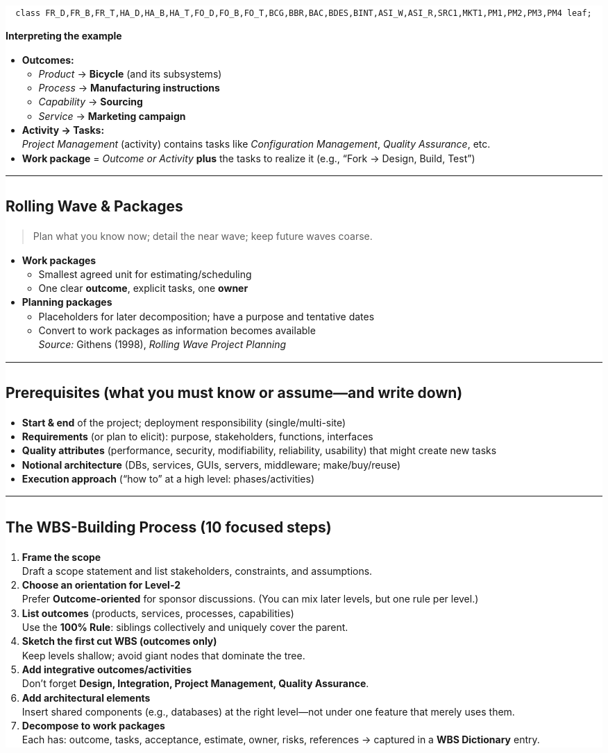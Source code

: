 ```mermaid
  class FR_D,FR_B,FR_T,HA_D,HA_B,HA_T,FO_D,FO_B,FO_T,BCG,BBR,BAC,BDES,BINT,ASI_W,ASI_R,SRC1,MKT1,PM1,PM2,PM3,PM4 leaf;
```

**Interpreting the example**

- **Outcomes:**  
    - _Product_ → **Bicycle** (and its subsystems)
    - _Process_ → **Manufacturing instructions**
    - _Capability_ → **Sourcing**
    - _Service_ → **Marketing campaign**
- **Activity → Tasks:**  
    _Project Management_ (activity) contains tasks like _Configuration Management_, _Quality Assurance_, etc.
- **Work package** = _Outcome or Activity_ **plus** the tasks to realize it (e.g., “Fork → Design, Build, Test”)

---

## Rolling Wave & Packages

> Plan what you know now; detail the near wave; keep future waves coarse.

- **Work packages**
    - Smallest agreed unit for estimating/scheduling
    - One clear **outcome**, explicit tasks, one **owner**
- **Planning packages**
    - Placeholders for later decomposition; have a purpose and tentative dates
    - Convert to work packages as information becomes available  
      _Source:_ Githens (1998), _Rolling Wave Project Planning_

---

## Prerequisites (what you must know or assume—and write down)

- **Start & end** of the project; deployment responsibility (single/multi-site)
- **Requirements** (or plan to elicit): purpose, stakeholders, functions, interfaces
- **Quality attributes** (performance, security, modifiability, reliability, usability) that might create new tasks
- **Notional architecture** (DBs, services, GUIs, servers, middleware; make/buy/reuse)
- **Execution approach** (“how to” at a high level: phases/activities)

---

## The WBS-Building Process (10 focused steps)

1. **Frame the scope**  
    Draft a scope statement and list stakeholders, constraints, and assumptions.
2. **Choose an orientation for Level-2**  
    Prefer **Outcome-oriented** for sponsor discussions. (You can mix later levels, but one rule per level.)
3. **List outcomes** (products, services, processes, capabilities)  
    Use the **100% Rule**: siblings collectively and uniquely cover the parent.
4. **Sketch the first cut WBS (outcomes only)**  
    Keep levels shallow; avoid giant nodes that dominate the tree.
5. **Add integrative outcomes/activities**  
    Don’t forget **Design, Integration, Project Management, Quality Assurance**.
6. **Add architectural elements**  
    Insert shared components (e.g., databases) at the right level—not under one feature that merely uses them.
7. **Decompose to work packages**  
    Each has: outcome, tasks, acceptance, estimate, owner, risks, references → captured in a **WBS Dictionary** entry.
